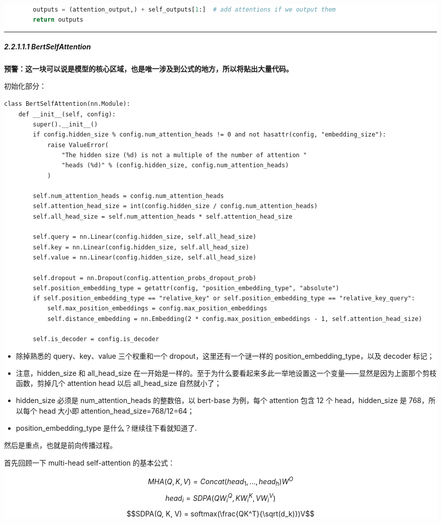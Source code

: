 ```python
        outputs = (attention_output,) + self_outputs[1:]  # add attentions if we output them
        return outputs
```

*** 
##### 2.2.1.1.1 BertSelfAttention

**预警：这一块可以说是模型的核心区域，也是唯一涉及到公式的地方，所以将贴出大量代码。**

初始化部分：
```
class BertSelfAttention(nn.Module):
    def __init__(self, config):
        super().__init__()
        if config.hidden_size % config.num_attention_heads != 0 and not hasattr(config, "embedding_size"):
            raise ValueError(
                "The hidden size (%d) is not a multiple of the number of attention "
                "heads (%d)" % (config.hidden_size, config.num_attention_heads)
            )

        self.num_attention_heads = config.num_attention_heads
        self.attention_head_size = int(config.hidden_size / config.num_attention_heads)
        self.all_head_size = self.num_attention_heads * self.attention_head_size

        self.query = nn.Linear(config.hidden_size, self.all_head_size)
        self.key = nn.Linear(config.hidden_size, self.all_head_size)
        self.value = nn.Linear(config.hidden_size, self.all_head_size)

        self.dropout = nn.Dropout(config.attention_probs_dropout_prob)
        self.position_embedding_type = getattr(config, "position_embedding_type", "absolute")
        if self.position_embedding_type == "relative_key" or self.position_embedding_type == "relative_key_query":
            self.max_position_embeddings = config.max_position_embeddings
            self.distance_embedding = nn.Embedding(2 * config.max_position_embeddings - 1, self.attention_head_size)

        self.is_decoder = config.is_decoder
```

- 除掉熟悉的 query、key、value 三个权重和一个 dropout，这里还有一个谜一样的 position_embedding_type，以及 decoder 标记；
- 注意，hidden_size 和 all_head_size 在一开始是一样的。至于为什么要看起来多此一举地设置这一个变量——显然是因为上面那个剪枝函数，剪掉几个 attention head 以后 all_head_size 自然就小了；

- hidden_size 必须是 num_attention_heads 的整数倍，以 bert-base 为例，每个 attention 包含 12 个 head，hidden_size 是 768，所以每个 head 大小即 attention_head_size=768/12=64；

- position_embedding_type 是什么？继续往下看就知道了.

然后是重点，也就是前向传播过程。

首先回顾一下 multi-head self-attention 的基本公式：

$$MHA(Q, K, V) = Concat(head_1, ..., head_h)W^O$$
$$head_i = SDPA(QW_i^Q, KW_i^K, VW_i^V)$$
$$SDPA(Q, K, V) = softmax(\frac{QK^T}{\sqrt(d_k)})V$$
